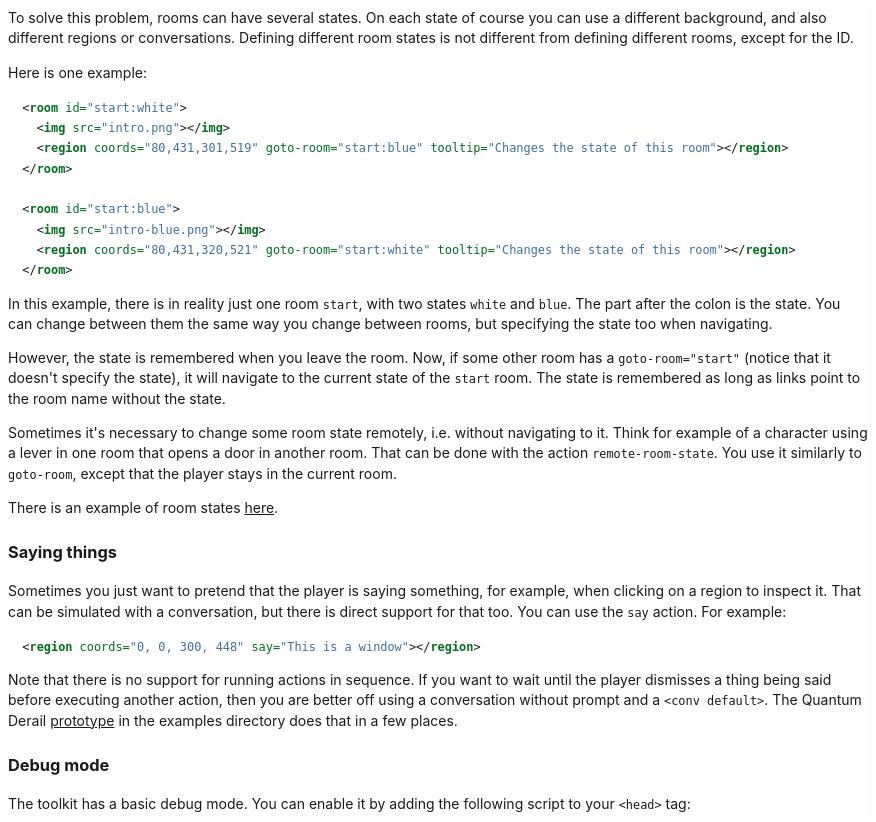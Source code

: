 To solve this problem, rooms can have several states. On each state of course you can use a different background, and also different regions or conversations. Defining different room states is not different from defining different rooms, except for the ID.

Here is one example:

```xml
  <room id="start:white">
    <img src="intro.png"></img>
    <region coords="80,431,301,519" goto-room="start:blue" tooltip="Changes the state of this room"></region>
  </room>

  <room id="start:blue">
    <img src="intro-blue.png"></img>
    <region coords="80,431,320,521" goto-room="start:white" tooltip="Changes the state of this room"></region>
  </room>
```

In this example, there is in reality just one room `start`, with two states `white` and `blue`. The part after the colon is the state. You can change between them the same way you change between rooms, but specifying the state too when navigating.

However, the state is remembered when you leave the room. Now, if some other room has a `goto-room="start"` (notice that it doesn't specify the state), it will navigate to the current state of the `start` room. The state is remembered as long as links point to the room name without the state.

Sometimes it's necessary to change some room state remotely, i.e. without navigating to it. Think for example of a character using a lever in one room that opens a door in another room. That can be done with the action `remote-room-state`. You use it similarly to `goto-room`, except that the player stays in the current room.

There is an example of room states [here](https://rubenlg.github.io/quaderno/examples/room_states/).

### Saying things

Sometimes you just want to pretend that the player is saying something, for example, when clicking on a region to inspect it. That can be simulated with a conversation, but there is direct support for that too. You can use the `say` action. For example:

```xml
  <region coords="0, 0, 300, 448" say="This is a window"></region>
```

Note that there is no support for running actions in sequence. If you want to wait until the player dismisses a thing being said before executing another action, then you are better off using a conversation without prompt and a `<conv default>`. The Quantum Derail [prototype](https://rubenlg.github.io/quaderno/examples/quantum_derail) in the examples directory does that in a few places.

### Debug mode

The toolkit has a basic debug mode. You can enable it by adding the following script to your `<head>` tag:
